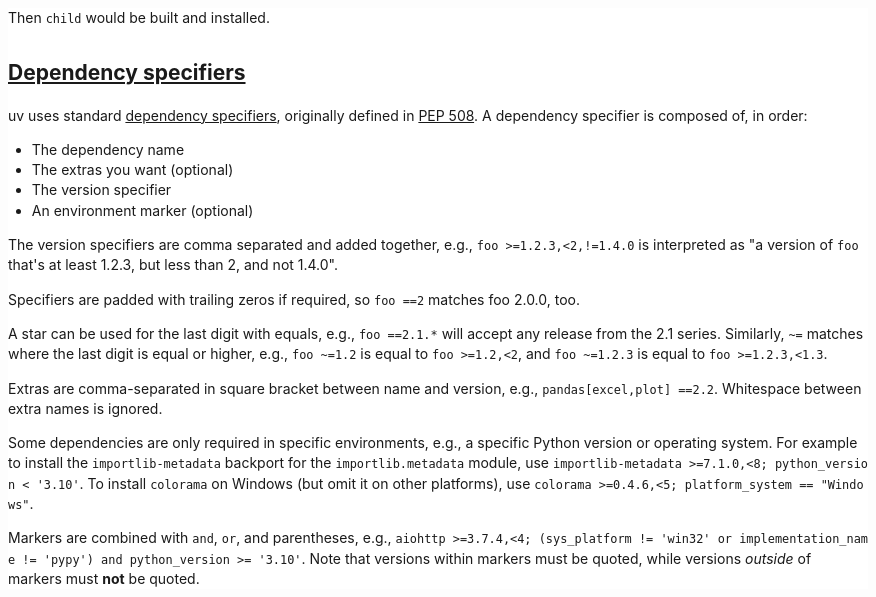 Then `child` would be built and installed.

## [Dependency specifiers](https://docs.astral.sh/uv/concepts/projects/dependencies/\#dependency-specifiers)

uv uses standard
[dependency specifiers](https://packaging.python.org/en/latest/specifications/dependency-specifiers/),
originally defined in [PEP 508](https://peps.python.org/pep-0508/). A dependency specifier is
composed of, in order:

- The dependency name
- The extras you want (optional)
- The version specifier
- An environment marker (optional)

The version specifiers are comma separated and added together, e.g., `foo >=1.2.3,<2,!=1.4.0` is
interpreted as "a version of `foo` that's at least 1.2.3, but less than 2, and not 1.4.0".

Specifiers are padded with trailing zeros if required, so `foo ==2` matches foo 2.0.0, too.

A star can be used for the last digit with equals, e.g., `foo ==2.1.*` will accept any release from
the 2.1 series. Similarly, `~=` matches where the last digit is equal or higher, e.g., `foo ~=1.2`
is equal to `foo >=1.2,<2`, and `foo ~=1.2.3` is equal to `foo >=1.2.3,<1.3`.

Extras are comma-separated in square bracket between name and version, e.g.,
`pandas[excel,plot] ==2.2`. Whitespace between extra names is ignored.

Some dependencies are only required in specific environments, e.g., a specific Python version or
operating system. For example to install the `importlib-metadata` backport for the
`importlib.metadata` module, use `importlib-metadata >=7.1.0,<8; python_version < '3.10'`. To
install `colorama` on Windows (but omit it on other platforms), use
`colorama >=0.4.6,<5; platform_system == "Windows"`.

Markers are combined with `and`, `or`, and parentheses, e.g.,
`aiohttp >=3.7.4,<4; (sys_platform != 'win32' or implementation_name != 'pypy') and python_version >= '3.10'`.
Note that versions within markers must be quoted, while versions _outside_ of markers must **not** be
quoted.
